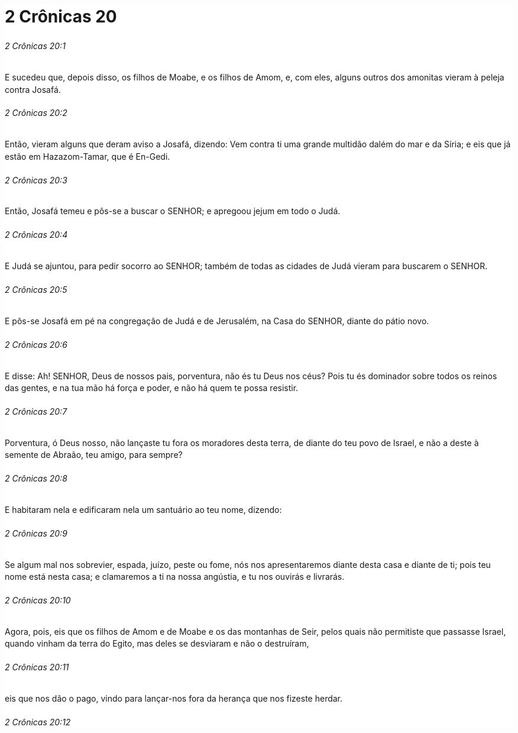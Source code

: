 # 2 Crônicas 20

###### 2 Crônicas 20:1

E sucedeu que, depois disso, os filhos de Moabe, e os filhos de Amom, e, com eles, alguns outros dos amonitas vieram à peleja contra Josafá.

###### 2 Crônicas 20:2

Então, vieram alguns que deram aviso a Josafá, dizendo: Vem contra ti uma grande multidão dalém do mar e da Síria; e eis que já estão em Hazazom-Tamar, que é En-Gedi.

###### 2 Crônicas 20:3

Então, Josafá temeu e pôs-se a buscar o SENHOR; e apregoou jejum em todo o Judá.

###### 2 Crônicas 20:4

E Judá se ajuntou, para pedir socorro ao SENHOR; também de todas as cidades de Judá vieram para buscarem o SENHOR.

###### 2 Crônicas 20:5

E pôs-se Josafá em pé na congregação de Judá e de Jerusalém, na Casa do SENHOR, diante do pátio novo.

###### 2 Crônicas 20:6

E disse: Ah! SENHOR, Deus de nossos pais, porventura, não és tu Deus nos céus? Pois tu és dominador sobre todos os reinos das gentes, e na tua mão há força e poder, e não há quem te possa resistir.

###### 2 Crônicas 20:7

Porventura, ó Deus nosso, não lançaste tu fora os moradores desta terra, de diante do teu povo de Israel, e não a deste à semente de Abraão, teu amigo, para sempre?

###### 2 Crônicas 20:8

E habitaram nela e edificaram nela um santuário ao teu nome, dizendo:

###### 2 Crônicas 20:9

Se algum mal nos sobrevier, espada, juízo, peste ou fome, nós nos apresentaremos diante desta casa e diante de ti; pois teu nome está nesta casa; e clamaremos a ti na nossa angústia, e tu nos ouvirás e livrarás.

###### 2 Crônicas 20:10

Agora, pois, eis que os filhos de Amom e de Moabe e os das montanhas de Seir, pelos quais não permitiste que passasse Israel, quando vinham da terra do Egito, mas deles se desviaram e não o destruíram,

###### 2 Crônicas 20:11

eis que nos dão o pago, vindo para lançar-nos fora da herança que nos fizeste herdar.

###### 2 Crônicas 20:12
